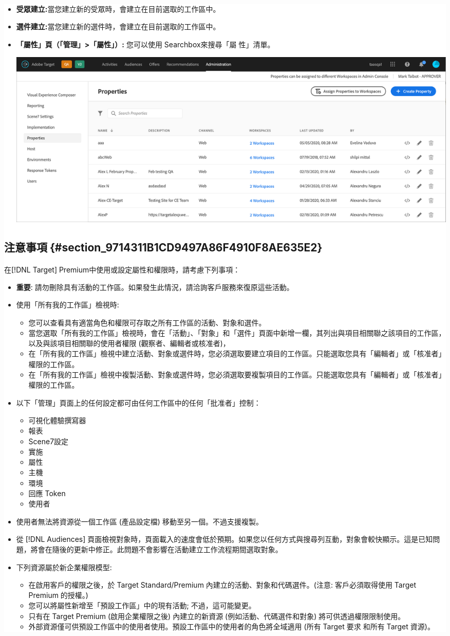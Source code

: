 * **受眾建立:**&#x200B;當您建立新的受眾時，會建立在目前選取的工作區中。
* **選件建立:**&#x200B;當您建立新的選件時，會建立在目前選取的工作區中。
* **「屬性」頁（「管理」>「屬性」）:** 您可以使用  Searchbox來搜尋「屬  性」清單。

   ![](assets/properties_list.png)

## 注意事項 {#section_9714311B1CD9497A86F4910F8AE635E2}

在[!DNL Target] Premium中使用或設定屬性和權限時，請考慮下列事項：

* **重要**: 請勿刪除具有活動的工作區。如果發生此情況，請洽詢客戶服務來復原這些活動。
* 使用「所有我的工作區」檢視時:

   * 您可以查看具有適當角色和權限可存取之所有工作區的活動、對象和選件。
   * 當您選取「所有我的工作區」檢視時，會在「活動」、「對象」和「選件」頁面中新增一欄，其列出與項目相關聯之該項目的工作區，以及與該項目相關聯的使用者權限 (觀察者、編輯者或核准者)，
   * 在「所有我的工作區」檢視中建立活動、對象或選件時，您必須選取要建立項目的工作區。只能選取您具有「編輯者」或「核准者」權限的工作區。
   * 在「所有我的工作區」檢視中複製活動、對象或選件時，您必須選取要複製項目的工作區。只能選取您具有「編輯者」或「核准者」權限的工作區。

* 以下「管理」頁面上的任何設定都可由任何工作區中的任何「批准者」控制：

   * 可視化體驗撰寫器
   * 報表
   * Scene7設定
   * 實施
   * 屬性
   * 主機
   * 環境
   * 回應 Token
   * 使用者

* 使用者無法將資源從一個工作區 (產品設定檔) 移動至另一個。不過支援複製。
* 從 [!DNL Audiences] 頁面檢視對象時，頁面載入的速度會低於預期。如果您以任何方式與搜尋列互動，對象會較快顯示。這是已知問題，將會在隨後的更新中修正。此問題不會影響在活動建立工作流程期間選取對象。
* 下列資源屬於新企業權限模型:

   * 在啟用客戶的權限之後，於 Target Standard/Premium 內建立的活動、對象和代碼選件。(注意: 客戶必須取得使用 Target Premium 的授權。)
   * 您可以將屬性新增至「預設工作區」中的現有活動; 不過，這可能變更。
   * 只有在 Target Premium (啟用企業權限之後) 內建立的新資源 (例如活動、代碼選件和對象) 將可供透過權限限制使用。
   * 外部資源僅可供預設工作區中的使用者使用。預設工作區中的使用者的角色將全域適用 (所有 Target 要求 和所有 Target 資源)。
